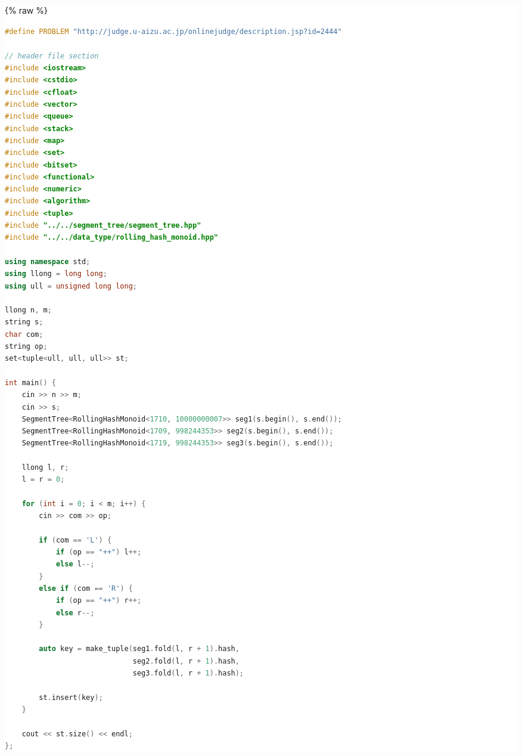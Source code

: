 <a id="unbundled"></a>
{% raw %}
```cpp
#define PROBLEM "http://judge.u-aizu.ac.jp/onlinejudge/description.jsp?id=2444"

// header file section
#include <iostream>
#include <cstdio>
#include <cfloat>
#include <vector>
#include <queue>
#include <stack>
#include <map>
#include <set>
#include <bitset>
#include <functional>
#include <numeric>
#include <algorithm>
#include <tuple>
#include "../../segment_tree/segment_tree.hpp"
#include "../../data_type/rolling_hash_monoid.hpp"

using namespace std;
using llong = long long;
using ull = unsigned long long;

llong n, m;
string s;
char com;
string op;
set<tuple<ull, ull, ull>> st;

int main() {
    cin >> n >> m;
    cin >> s;
    SegmentTree<RollingHashMonoid<1710, 10000000007>> seg1(s.begin(), s.end());
    SegmentTree<RollingHashMonoid<1709, 998244353>> seg2(s.begin(), s.end());
    SegmentTree<RollingHashMonoid<1719, 998244353>> seg3(s.begin(), s.end());

    llong l, r;
    l = r = 0;

    for (int i = 0; i < m; i++) {
        cin >> com >> op;

        if (com == 'L') {
            if (op == "++") l++;
            else l--;
        }
        else if (com == 'R') {
            if (op == "++") r++;
            else r--;
        }

        auto key = make_tuple(seg1.fold(l, r + 1).hash,
                              seg2.fold(l, r + 1).hash,
                              seg3.fold(l, r + 1).hash);

        st.insert(key);
    }

    cout << st.size() << endl;
};

```